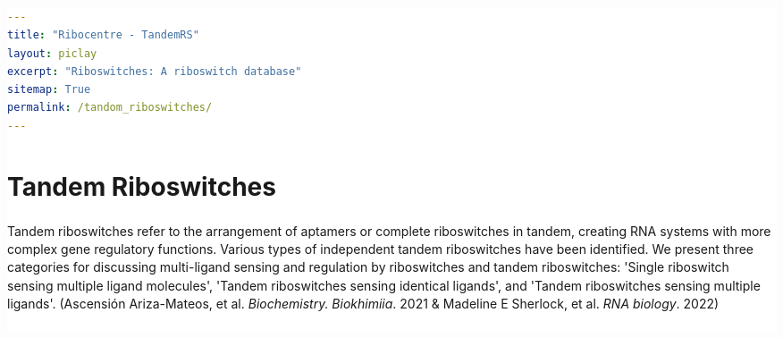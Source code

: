 ```yaml
---
title: "Ribocentre - TandemRS"
layout: piclay
excerpt: "Riboswitches: A riboswitch database"
sitemap: True
permalink: /tandom_riboswitches/
---
```


<h1 class="post-title" itemprop="name headline">Tandem Riboswitches</h1>
<font>Tandem riboswitches refer to the arrangement of aptamers or complete riboswitches in tandem, creating RNA systems with more complex gene regulatory functions. Various types of independent tandem riboswitches have been identified. We present three categories for discussing multi-ligand sensing and regulation by riboswitches and tandem riboswitches: 'Single riboswitch sensing multiple ligand molecules', 'Tandem riboswitches sensing identical ligands', and 'Tandem riboswitches sensing multiple ligands'. (Ascensión Ariza-Mateos, et al. <i>Biochemistry. Biokhimiia</i>. 2021 & Madeline E Sherlock, et al. <i>RNA biology</i>. 2022)</font>
<br><br>

<html>
<head>
  <title>Horizontally arranged click buttons</title>
  <style>
    /* 样式表格 */
.table-style1 {
        border: 2px solid #ffffff;
        border: 2px solid #ffffff;
		    border: 2px solid #ffffff;
		    border-radius: 5px;
		    background-color: #fff;
		    border-radius: 5px;
        }
		  .table-style1 th {
        background-color: #005826;
        background-color: #005826;
        background-color: #005826;
        color: rgba(255,255,255,0.9);
		    cursor: pointer;
        }
		  .table-style1 td {
		    background-color: #ffffff;
		    background-color: #f9f9f9;
		    background-color: #f9f9f9;
		    }		
		  .table-style1 th, .table-style1 td {
		  padding: 10px 10px;
		}
    table.dataTable.no-footer {
  border-bottom: 1px solid rgba(0, 0, 0, 0)!important;
}
    /* Button Container Styles */
    .button-container {
      display: flex;
      justify-content: left;
      align-items: center;
      height: 50px;}
    /* Button Style */
    .button {
      display: block;
      padding: 10px;
      font-size:24px;
      margin-right: 10px;
      text-align: center;